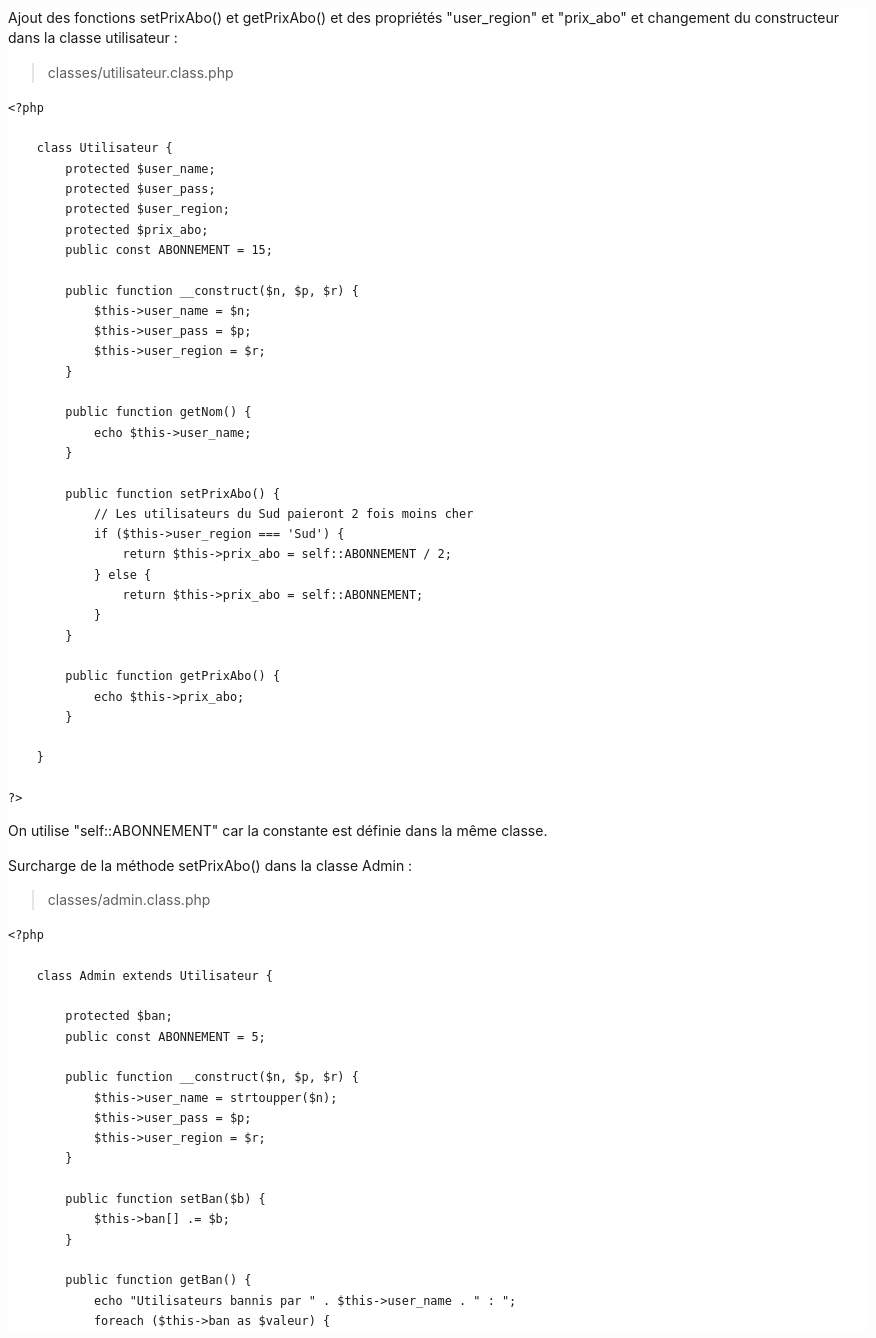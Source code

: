 Ajout des fonctions setPrixAbo() et getPrixAbo() et des propriétés "user_region" et "prix_abo" et changement du constructeur dans la classe utilisateur :
> classes/utilisateur.class.php
```
<?php

    class Utilisateur {
        protected $user_name;
        protected $user_pass;
        protected $user_region;
        protected $prix_abo;
        public const ABONNEMENT = 15;

        public function __construct($n, $p, $r) {
            $this->user_name = $n;
            $this->user_pass = $p;
            $this->user_region = $r;
        }

        public function getNom() {
            echo $this->user_name;
        }

        public function setPrixAbo() {
            // Les utilisateurs du Sud paieront 2 fois moins cher
            if ($this->user_region === 'Sud') {
                return $this->prix_abo = self::ABONNEMENT / 2;
            } else {
                return $this->prix_abo = self::ABONNEMENT;
            }
        }

        public function getPrixAbo() {
            echo $this->prix_abo;
        }

    }

?>
```
On utilise "self::ABONNEMENT" car la constante est définie dans la même classe.

Surcharge de la méthode setPrixAbo() dans la classe Admin :
> classes/admin.class.php
```
<?php

    class Admin extends Utilisateur {

        protected $ban;
        public const ABONNEMENT = 5;

        public function __construct($n, $p, $r) {
            $this->user_name = strtoupper($n);
            $this->user_pass = $p;
            $this->user_region = $r;
        }

        public function setBan($b) {
            $this->ban[] .= $b;
        }

        public function getBan() {
            echo "Utilisateurs bannis par " . $this->user_name . " : ";
            foreach ($this->ban as $valeur) {
```